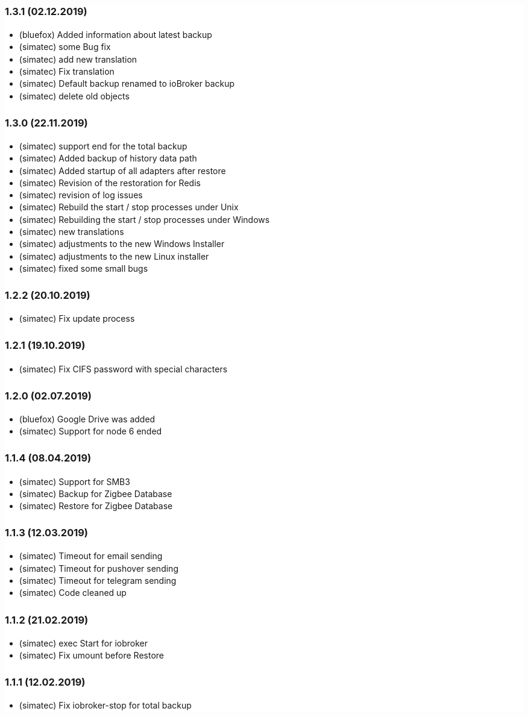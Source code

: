 ### 1.3.1 (02.12.2019)
* (bluefox) Added information about latest backup
* (simatec) some Bug fix
* (simatec) add new translation
* (simatec) Fix translation
* (simatec) Default backup renamed to ioBroker backup
* (simatec) delete old objects

### 1.3.0 (22.11.2019)
* (simatec) support end for the total backup
* (simatec) Added backup of history data path
* (simatec) Added startup of all adapters after restore
* (simatec) Revision of the restoration for Redis
* (simatec) revision of log issues
* (simatec) Rebuild the start / stop processes under Unix
* (simatec) Rebuilding the start / stop processes under Windows
* (simatec) new translations
* (simatec) adjustments to the new Windows Installer
* (simatec) adjustments to the new Linux installer
* (simatec) fixed some small bugs

### 1.2.2 (20.10.2019)
* (simatec) Fix update process

### 1.2.1 (19.10.2019)
* (simatec) Fix CIFS password with special characters

### 1.2.0 (02.07.2019)
* (bluefox) Google Drive was added
* (simatec) Support for node 6 ended

### 1.1.4 (08.04.2019)
* (simatec) Support for SMB3
* (simatec) Backup for Zigbee Database
* (simatec) Restore for Zigbee Database

### 1.1.3 (12.03.2019)
* (simatec) Timeout for email sending
* (simatec) Timeout for pushover sending
* (simatec) Timeout for telegram sending
* (simatec) Code cleaned up

### 1.1.2 (21.02.2019)
* (simatec) exec Start for iobroker
* (simatec) Fix umount before Restore

### 1.1.1 (12.02.2019)
* (simatec) Fix iobroker-stop for total backup
